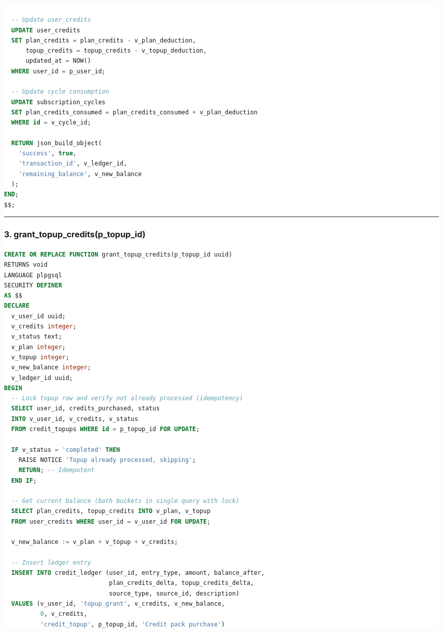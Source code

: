 ```sql

  -- Update user_credits
  UPDATE user_credits
  SET plan_credits = plan_credits - v_plan_deduction,
      topup_credits = topup_credits - v_topup_deduction,
      updated_at = NOW()
  WHERE user_id = p_user_id;

  -- Update cycle consumption
  UPDATE subscription_cycles
  SET plan_credits_consumed = plan_credits_consumed + v_plan_deduction
  WHERE id = v_cycle_id;

  RETURN json_build_object(
    'success', true,
    'transaction_id', v_ledger_id,
    'remaining_balance', v_new_balance
  );
END;
$$;
```

---

### 3. grant_topup_credits(p_topup_id)

```sql
CREATE OR REPLACE FUNCTION grant_topup_credits(p_topup_id uuid)
RETURNS void
LANGUAGE plpgsql
SECURITY DEFINER
AS $$
DECLARE
  v_user_id uuid;
  v_credits integer;
  v_status text;
  v_plan integer;
  v_topup integer;
  v_new_balance integer;
  v_ledger_id uuid;
BEGIN
  -- Lock topup row and verify not already processed (idempotency)
  SELECT user_id, credits_purchased, status
  INTO v_user_id, v_credits, v_status
  FROM credit_topups WHERE id = p_topup_id FOR UPDATE;

  IF v_status = 'completed' THEN
    RAISE NOTICE 'Topup already processed, skipping';
    RETURN; -- Idempotent
  END IF;

  -- Get current balance (both buckets in single query with lock)
  SELECT plan_credits, topup_credits INTO v_plan, v_topup
  FROM user_credits WHERE user_id = v_user_id FOR UPDATE;

  v_new_balance := v_plan + v_topup + v_credits;

  -- Insert ledger entry
  INSERT INTO credit_ledger (user_id, entry_type, amount, balance_after,
                             plan_credits_delta, topup_credits_delta,
                             source_type, source_id, description)
  VALUES (v_user_id, 'topup_grant', v_credits, v_new_balance,
          0, v_credits,
          'credit_topup', p_topup_id, 'Credit pack purchase')
```
